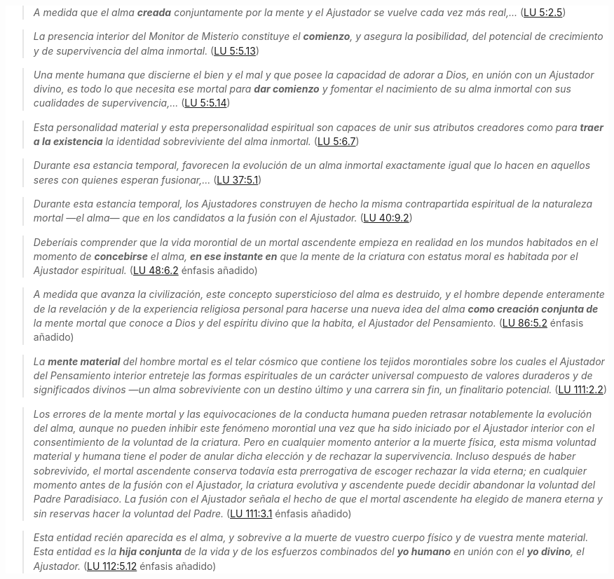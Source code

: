 > _A medida que el alma ***creada*** conjuntamente por la mente y el Ajustador se vuelve cada vez más real,..._ (<a id="a162_113"></a>[LU 5:2.5](/es/The_Urantia_Book/5#p2_5))

> _La presencia interior del Monitor de Misterio constituye el ***comienzo***, y asegura la posibilidad, del potencial de crecimiento y de supervivencia del alma inmortal._ (<a id="a164_174"></a>[LU 5:5.13](/es/The_Urantia_Book/5#p5_13))

> _Una mente humana que discierne el bien y el mal y que posee la capacidad de adorar a Dios, en unión con un Ajustador divino, es todo lo que necesita ese mortal para ***dar comienzo*** y fomentar el nacimiento de su alma inmortal con sus cualidades de supervivencia,..._ (<a id="a166_274"></a>[LU 5:5.14](/es/The_Urantia_Book/5#p5_14))

> _Esta personalidad material y esta prepersonalidad espiritual son capaces de unir sus atributos creadores como para ***traer a la existencia*** la identidad sobreviviente del alma inmortal._ (<a id="a168_194"></a>[LU 5:6.7](/es/The_Urantia_Book/5#p6_7))

> _Durante esa estancia temporal, favorecen la evolución de un alma inmortal exactamente igual que lo hacen en aquellos seres con quienes esperan fusionar,..._ (<a id="a170_161"></a>[LU 37:5.1](/es/The_Urantia_Book/37#p5_1))

> _Durante esta estancia temporal, los Ajustadores construyen de hecho la misma contrapartida espiritual de la naturaleza mortal —el alma— que en los candidatos a la fusión con el Ajustador._ (<a id="a172_193"></a>[LU 40:9.2](/es/The_Urantia_Book/40#p9_2))

> _Deberíais comprender que la vida morontial de un mortal ascendente empieza en realidad en los mundos habitados en el momento de ***concebirse*** el alma, ***en ese instante en*** que la mente de la criatura con estatus moral es habitada por el Ajustador espiritual._ (<a id="a174_271"></a>[LU 48:6.2](/es/The_Urantia_Book/48#p6_2) énfasis añadido)

> _A medida que avanza la civilización, este concepto supersticioso del alma es destruido, y el hombre depende enteramente de la revelación y de la experiencia religiosa personal para hacerse una nueva idea del alma ***como creación conjunta de*** la mente mortal que conoce a Dios y del espíritu divino que la habita, el Ajustador del Pensamiento._ (<a id="a176_351"></a>[LU 86:5.2](/es/The_Urantia_Book/86#p5_2) énfasis añadido)

> _La ***mente material*** del hombre mortal es el telar cósmico que contiene los tejidos morontiales sobre los cuales el Ajustador del Pensamiento interior entreteje las formas espirituales de un carácter universal compuesto de valores duraderos y de significados divinos —un alma sobreviviente con un destino último y una carrera sin fin, un finalitario potencial._ (<a id="a178_369"></a>[LU 111:2.2](/es/The_Urantia_Book/111#p2_2))

> _Los errores de la mente mortal y las equivocaciones de la conducta humana pueden retrasar notablemente la evolución del alma, aunque no pueden inhibir este fenómeno morontial una vez que ha sido iniciado por el Ajustador interior con el consentimiento de la voluntad de la criatura. Pero en cualquier momento anterior a la muerte física, esta misma voluntad material y humana tiene el poder de anular dicha elección y de rechazar la supervivencia. Incluso después de haber sobrevivido, el mortal ascendente conserva todavía esta prerrogativa de escoger rechazar la vida eterna; en cualquier momento antes de la fusión con el Ajustador, la criatura evolutiva y ascendente puede decidir abandonar la voluntad del Padre Paradisiaco. La fusión con el Ajustador señala el hecho de que el mortal ascendente ha elegido de manera eterna y sin reservas hacer la voluntad del Padre._ (<a id="a180_878"></a>[LU 111:3.1](/es/The_Urantia_Book/111#p3_1) énfasis añadido)

> _Esta entidad recién aparecida es el alma, y sobrevive a la muerte de vuestro cuerpo físico y de vuestra mente material. Esta entidad es la ***hija conjunta*** de la vida y de los esfuerzos combinados del ***yo humano*** en unión con el ***yo divino***, el Ajustador._ (<a id="a182_272"></a>[LU 112:5.12](/es/The_Urantia_Book/112#p5_12) énfasis añadido)
